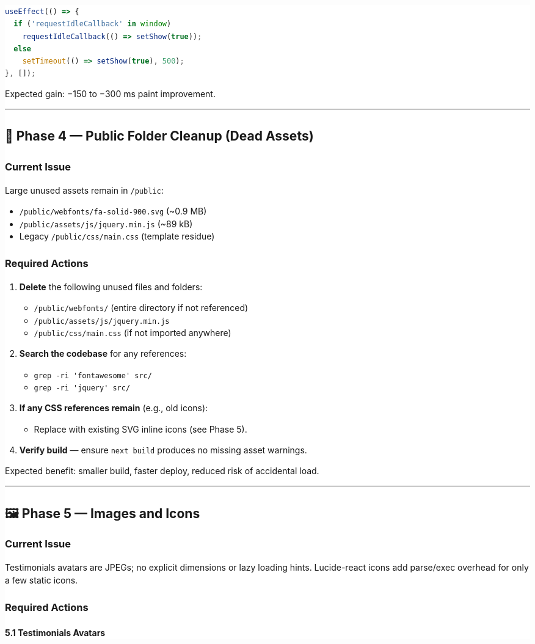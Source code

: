   ```js
  useEffect(() => {
    if ('requestIdleCallback' in window)
      requestIdleCallback(() => setShow(true));
    else
      setTimeout(() => setShow(true), 500);
  }, []);
  ```

Expected gain: −150 to −300 ms paint improvement.

---

## 🧹 Phase 4 — Public Folder Cleanup (Dead Assets)

### Current Issue

Large unused assets remain in `/public`:

* `/public/webfonts/fa-solid-900.svg` (~0.9 MB)
* `/public/assets/js/jquery.min.js` (~89 kB)
* Legacy `/public/css/main.css` (template residue)

### Required Actions

1. **Delete** the following unused files and folders:

    * `/public/webfonts/` (entire directory if not referenced)
    * `/public/assets/js/jquery.min.js`
    * `/public/css/main.css` (if not imported anywhere)
2. **Search the codebase** for any references:

    * `grep -ri 'fontawesome' src/`
    * `grep -ri 'jquery' src/`
3. **If any CSS references remain** (e.g., old icons):

    * Replace with existing SVG inline icons (see Phase 5).
4. **Verify build** — ensure `next build` produces no missing asset warnings.

Expected benefit: smaller build, faster deploy, reduced risk of accidental load.

---

## 🖼️ Phase 5 — Images and Icons

### Current Issue

Testimonials avatars are JPEGs; no explicit dimensions or lazy loading hints.
Lucide-react icons add parse/exec overhead for only a few static icons.

### Required Actions

#### 5.1 Testimonials Avatars
